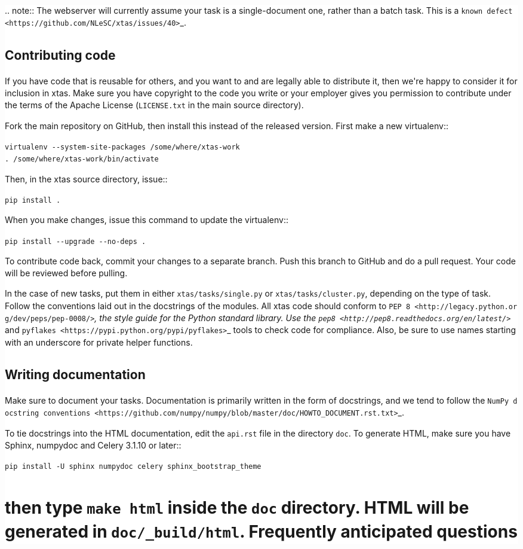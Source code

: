 .. note::
   The webserver will currently assume your task is a single-document one,
   rather than a batch task. This is a `known defect
   <https://github.com/NLeSC/xtas/issues/40>`_.


Contributing code
-----------------

If you have code that is reusable for others, and you want to and are legally
able to distribute it, then we're happy to consider it for inclusion in
xtas. Make sure you have copyright to the code you write or your employer
gives you permission to contribute under the terms of the Apache License
(``LICENSE.txt`` in the main source directory).

Fork the main repository on GitHub, then install this instead of the released
version. First make a new virtualenv::

    virtualenv --system-site-packages /some/where/xtas-work
    . /some/where/xtas-work/bin/activate

Then, in the xtas source directory, issue::

    pip install .

When you make changes, issue this command to update the virtualenv::

    pip install --upgrade --no-deps .

To contribute code back, commit your changes to a separate branch.
Push this branch to GitHub and do a pull request. Your code will be reviewed
before pulling.

In the case of new tasks, put them in either ``xtas/tasks/single.py`` or
``xtas/tasks/cluster.py``, depending on the type of task. Follow the
conventions laid out in the docstrings of the modules. All xtas code should
conform to `PEP 8 <http://legacy.python.org/dev/peps/pep-0008/>`_, the style
guide for the Python standard library. Use the `pep8
<http://pep8.readthedocs.org/en/latest/>`_ and `pyflakes
<https://pypi.python.org/pypi/pyflakes>`_ tools to check code for compliance.
Also, be sure to use names starting with an underscore for private helper
functions.


Writing documentation
---------------------

Make sure to document your tasks.  Documentation is primarily written in the
form of docstrings, and we tend to follow the `NumPy docstring conventions
<https://github.com/numpy/numpy/blob/master/doc/HOWTO_DOCUMENT.rst.txt>`_.

To tie docstrings into the HTML documentation, edit the ``api.rst`` file
in the directory ``doc``. To generate HTML, make sure you have Sphinx,
numpydoc and Celery 3.1.10 or later::

    pip install -U sphinx numpydoc celery sphinx_bootstrap_theme

then type ``make html`` inside the ``doc`` directory. HTML will be generated
in ``doc/_build/html``.
Frequently anticipated questions
================================
